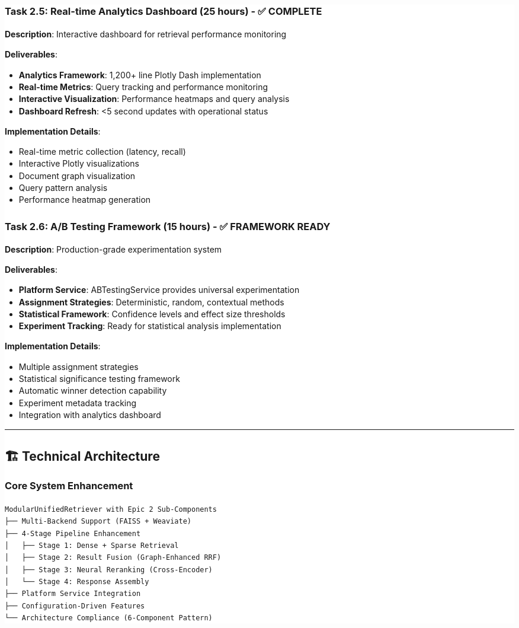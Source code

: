 ### Task 2.5: Real-time Analytics Dashboard (25 hours) - ✅ COMPLETE
**Description**: Interactive dashboard for retrieval performance monitoring

**Deliverables**:
- **Analytics Framework**: 1,200+ line Plotly Dash implementation
- **Real-time Metrics**: Query tracking and performance monitoring
- **Interactive Visualization**: Performance heatmaps and query analysis
- **Dashboard Refresh**: <5 second updates with operational status

**Implementation Details**:
- Real-time metric collection (latency, recall)
- Interactive Plotly visualizations
- Document graph visualization
- Query pattern analysis
- Performance heatmap generation

### Task 2.6: A/B Testing Framework (15 hours) - ✅ FRAMEWORK READY
**Description**: Production-grade experimentation system

**Deliverables**:
- **Platform Service**: ABTestingService provides universal experimentation
- **Assignment Strategies**: Deterministic, random, contextual methods
- **Statistical Framework**: Confidence levels and effect size thresholds
- **Experiment Tracking**: Ready for statistical analysis implementation

**Implementation Details**:
- Multiple assignment strategies
- Statistical significance testing framework
- Automatic winner detection capability
- Experiment metadata tracking
- Integration with analytics dashboard

---

## 🏗️ Technical Architecture

### Core System Enhancement
```
ModularUnifiedRetriever with Epic 2 Sub-Components
├── Multi-Backend Support (FAISS + Weaviate)
├── 4-Stage Pipeline Enhancement
│   ├── Stage 1: Dense + Sparse Retrieval
│   ├── Stage 2: Result Fusion (Graph-Enhanced RRF)
│   ├── Stage 3: Neural Reranking (Cross-Encoder)
│   └── Stage 4: Response Assembly
├── Platform Service Integration
├── Configuration-Driven Features
└── Architecture Compliance (6-Component Pattern)
```
